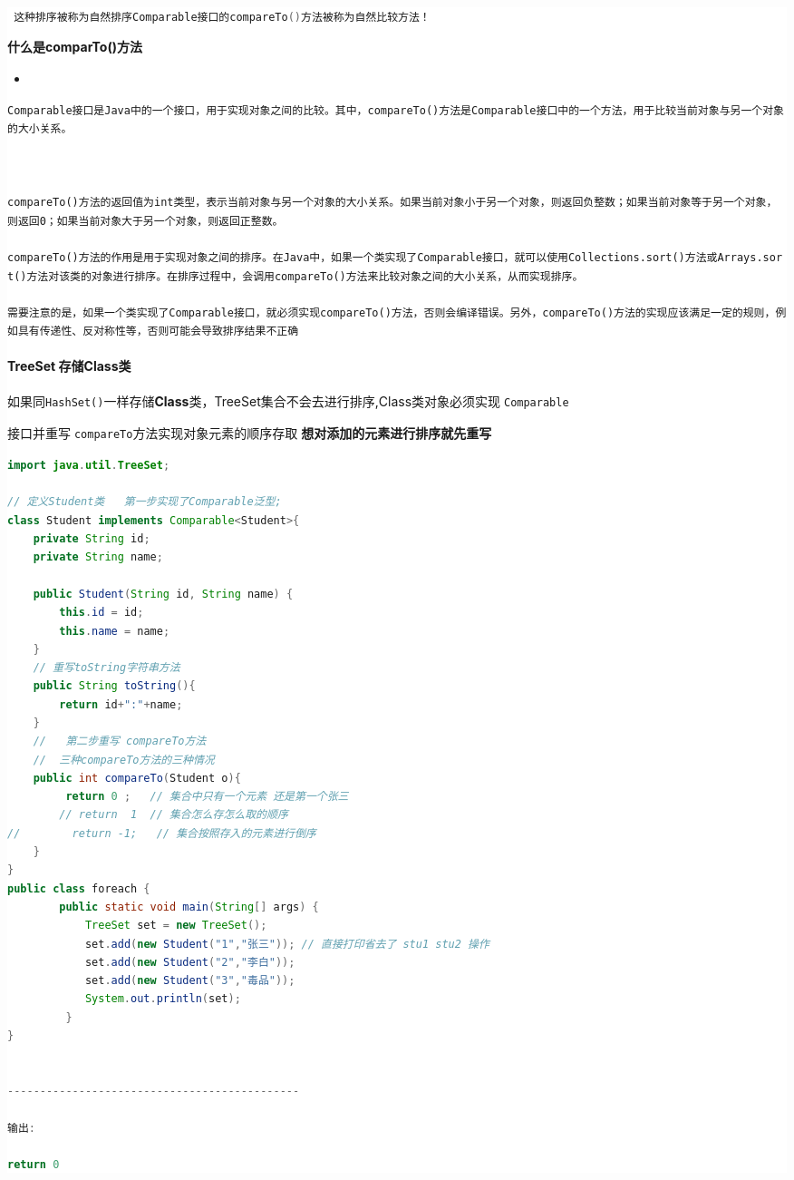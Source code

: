 ```java
 这种排序被称为自然排序Comparable接口的compareTo()方法被称为自然比较方法！
```

**什么是comparTo()方法**

-



    Comparable接口是Java中的一个接口，用于实现对象之间的比较。其中，compareTo()方法是Comparable接口中的一个方法，用于比较当前对象与另一个对象的大小关系。



    compareTo()方法的返回值为int类型，表示当前对象与另一个对象的大小关系。如果当前对象小于另一个对象，则返回负整数；如果当前对象等于另一个对象，则返回0；如果当前对象大于另一个对象，则返回正整数。

    compareTo()方法的作用是用于实现对象之间的排序。在Java中，如果一个类实现了Comparable接口，就可以使用Collections.sort()方法或Arrays.sort()方法对该类的对象进行排序。在排序过程中，会调用compareTo()方法来比较对象之间的大小关系，从而实现排序。

    需要注意的是，如果一个类实现了Comparable接口，就必须实现compareTo()方法，否则会编译错误。另外，compareTo()方法的实现应该满足一定的规则，例如具有传递性、反对称性等，否则可能会导致排序结果不正确

#### TreeSet  存储Class类

如果同`HashSet()`一样存储**Class**类，TreeSet集合不会去进行排序,Class类对象必须实现 `Comparable `

接口并重写 `compareTo`方法实现对象元素的顺序存取 **想对添加的元素进行排序就先重写**

```java
import java.util.TreeSet;

// 定义Student类   第一步实现了Comparable泛型; 
class Student implements Comparable<Student>{
    private String id;
    private String name;

    public Student(String id, String name) {
        this.id = id;
        this.name = name;
    }
    // 重写toString字符串方法
    public String toString(){
        return id+":"+name;
    }
    //   第二步重写 compareTo方法 
    //  三种compareTo方法的三种情况 
    public int compareTo(Student o){
         return 0 ;   // 集合中只有一个元素 还是第一个张三
        // return  1  // 集合怎么存怎么取的顺序
//        return -1;   // 集合按照存入的元素进行倒序
    }
}
public class foreach {
        public static void main(String[] args) {
            TreeSet set = new TreeSet();
            set.add(new Student("1","张三")); // 直接打印省去了 stu1 stu2 操作
            set.add(new Student("2","李白"));
            set.add(new Student("3","毒品"));
            System.out.println(set);
         }
}


---------------------------------------------

输出:

return 0  

```